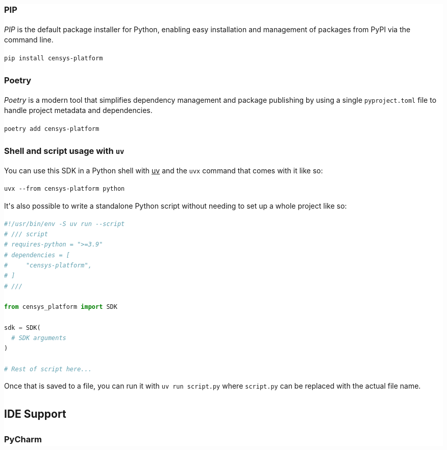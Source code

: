 ### PIP

*PIP* is the default package installer for Python, enabling easy installation and management of packages from PyPI via the command line.

```bash
pip install censys-platform
```

### Poetry

*Poetry* is a modern tool that simplifies dependency management and package publishing by using a single `pyproject.toml` file to handle project metadata and dependencies.

```bash
poetry add censys-platform
```

### Shell and script usage with `uv`

You can use this SDK in a Python shell with [uv](https://docs.astral.sh/uv/) and the `uvx` command that comes with it like so:

```shell
uvx --from censys-platform python
```

It's also possible to write a standalone Python script without needing to set up a whole project like so:

```python
#!/usr/bin/env -S uv run --script
# /// script
# requires-python = ">=3.9"
# dependencies = [
#     "censys-platform",
# ]
# ///

from censys_platform import SDK

sdk = SDK(
  # SDK arguments
)

# Rest of script here...
```

Once that is saved to a file, you can run it with `uv run script.py` where
`script.py` can be replaced with the actual file name.



## IDE Support

### PyCharm
